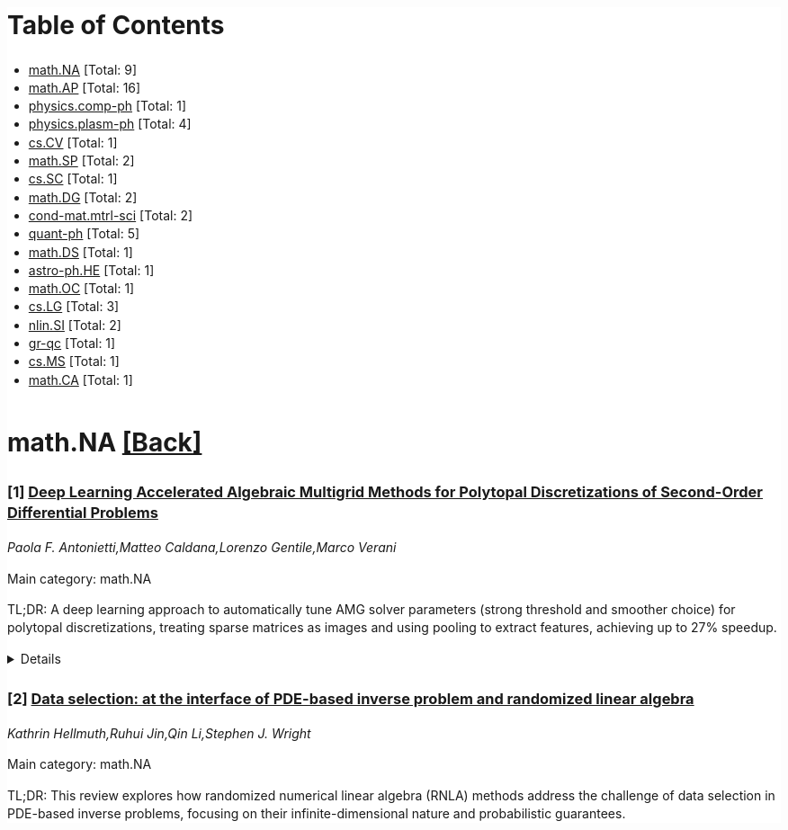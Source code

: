 <div id=toc></div>

# Table of Contents

- [math.NA](#math.NA) [Total: 9]
- [math.AP](#math.AP) [Total: 16]
- [physics.comp-ph](#physics.comp-ph) [Total: 1]
- [physics.plasm-ph](#physics.plasm-ph) [Total: 4]
- [cs.CV](#cs.CV) [Total: 1]
- [math.SP](#math.SP) [Total: 2]
- [cs.SC](#cs.SC) [Total: 1]
- [math.DG](#math.DG) [Total: 2]
- [cond-mat.mtrl-sci](#cond-mat.mtrl-sci) [Total: 2]
- [quant-ph](#quant-ph) [Total: 5]
- [math.DS](#math.DS) [Total: 1]
- [astro-ph.HE](#astro-ph.HE) [Total: 1]
- [math.OC](#math.OC) [Total: 1]
- [cs.LG](#cs.LG) [Total: 3]
- [nlin.SI](#nlin.SI) [Total: 2]
- [gr-qc](#gr-qc) [Total: 1]
- [cs.MS](#cs.MS) [Total: 1]
- [math.CA](#math.CA) [Total: 1]


<div id='math.NA'></div>

# math.NA [[Back]](#toc)

### [1] [Deep Learning Accelerated Algebraic Multigrid Methods for Polytopal Discretizations of Second-Order Differential Problems](https://arxiv.org/abs/2510.01442)
*Paola F. Antonietti,Matteo Caldana,Lorenzo Gentile,Marco Verani*

Main category: math.NA

TL;DR: A deep learning approach to automatically tune AMG solver parameters (strong threshold and smoother choice) for polytopal discretizations, treating sparse matrices as images and using pooling to extract features, achieving up to 27% speedup.


<details><summary>Details</summary></details>


### [2] [Data selection: at the interface of PDE-based inverse problem and randomized linear algebra](https://arxiv.org/abs/2510.01567)
*Kathrin Hellmuth,Ruhui Jin,Qin Li,Stephen J. Wright*

Main category: math.NA

TL;DR: This review explores how randomized numerical linear algebra (RNLA) methods address the challenge of data selection in PDE-based inverse problems, focusing on their infinite-dimensional nature and probabilistic guarantees.
